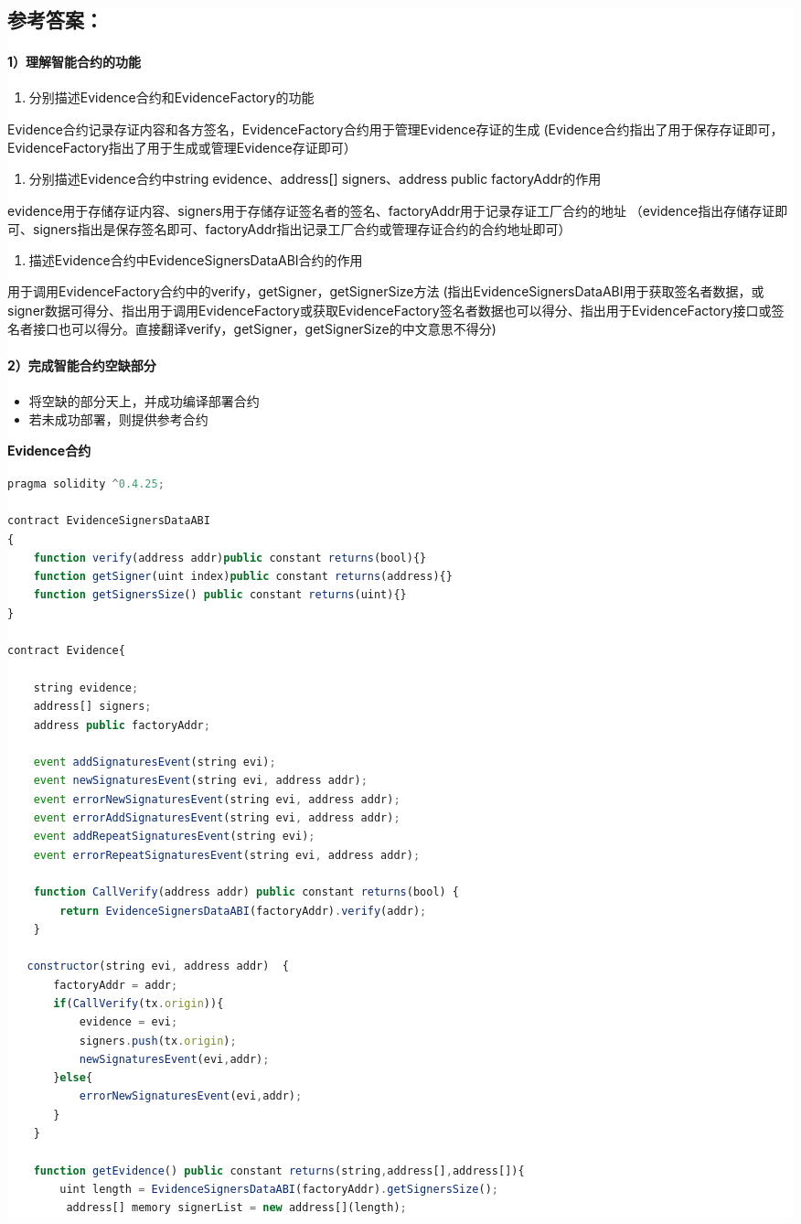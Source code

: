 
## 参考答案：

#### 1）理解智能合约的功能
1. 分别描述Evidence合约和EvidenceFactory的功能

Evidence合约记录存证内容和各方签名，EvidenceFactory合约用于管理Evidence存证的生成
(Evidence合约指出了用于保存存证即可，EvidenceFactory指出了用于生成或管理Evidence存证即可）

1. 分别描述Evidence合约中string evidence、address[] signers、address public factoryAddr的作用

evidence用于存储存证内容、signers用于存储存证签名者的签名、factoryAddr用于记录存证工厂合约的地址
（evidence指出存储存证即可、signers指出是保存签名即可、factoryAddr指出记录工厂合约或管理存证合约的合约地址即可）

1. 描述Evidence合约中EvidenceSignersDataABI合约的作用

用于调用EvidenceFactory合约中的verify，getSigner，getSignerSize方法
(指出EvidenceSignersDataABI用于获取签名者数据，或signer数据可得分、指出用于调用EvidenceFactory或获取EvidenceFactory签名者数据也可以得分、指出用于EvidenceFactory接口或签名者接口也可以得分。直接翻译verify，getSigner，getSignerSize的中文意思不得分)

#### 2）完成智能合约空缺部分
- 将空缺的部分天上，并成功编译部署合约
- 若未成功部署，则提供参考合约

**Evidence合约**
```js
pragma solidity ^0.4.25;

contract EvidenceSignersDataABI
{
	function verify(address addr)public constant returns(bool){}
	function getSigner(uint index)public constant returns(address){} 
	function getSignersSize() public constant returns(uint){}
}

contract Evidence{
    
    string evidence;
    address[] signers;
    address public factoryAddr;
    
    event addSignaturesEvent(string evi);
    event newSignaturesEvent(string evi, address addr);
    event errorNewSignaturesEvent(string evi, address addr);
    event errorAddSignaturesEvent(string evi, address addr);
    event addRepeatSignaturesEvent(string evi);
    event errorRepeatSignaturesEvent(string evi, address addr);

    function CallVerify(address addr) public constant returns(bool) {
        return EvidenceSignersDataABI(factoryAddr).verify(addr);
    }

   constructor(string evi, address addr)  {
       factoryAddr = addr;
       if(CallVerify(tx.origin)){
           evidence = evi;
           signers.push(tx.origin);
           newSignaturesEvent(evi,addr);
       }else{
           errorNewSignaturesEvent(evi,addr);
       }
    }

    function getEvidence() public constant returns(string,address[],address[]){
        uint length = EvidenceSignersDataABI(factoryAddr).getSignersSize();
         address[] memory signerList = new address[](length);
```